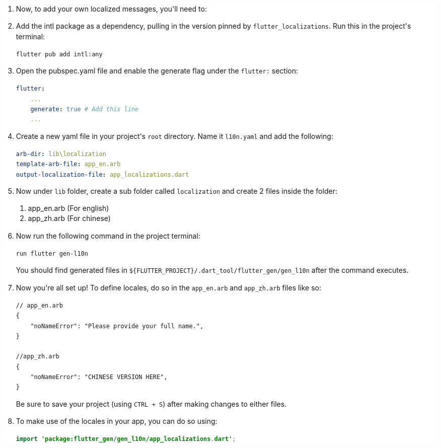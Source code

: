 1. Now, to add your own localized messages, you'll need to:

1. Add the intl package as a dependency, pulling in the version pinned by `flutter_localizations`. Run this in the project's terminal:
    ```
    flutter pub add intl:any
    ```

1. Open the pubspec.yaml file and enable the generate flag under the `flutter:` section:
    ```yaml
    flutter:
        ...
        generate: true # Add this line
        ...
    ```

1. Create a new yaml file in your project's `root` directory. Name it `l10n.yaml` and add the following:
    ```yaml
    arb-dir: lib\localization
    template-arb-file: app_en.arb
    output-localization-file: app_localizations.dart
    ```

1. Now under `lib` folder, create a sub folder called `localization` and create 2 files inside the folder:
    1. app_en.arb (For english)
    1. app_zh.arb (For chinese)
    
1. Now run the following command in the project terminal:
    ```
    run flutter gen-l10n
    ```
    You should find generated files in `${FLUTTER_PROJECT}/.dart_tool/flutter_gen/gen_l10n` after the command executes.

1. Now you're all set up! To define locales, do so in the `app_en.arb` and `app_zh.arb` files like so:
    ```arb
    // app_en.arb
    {
        "noNameError": "Please provide your full name.",
    }

    //app_zh.arb
    {
        "noNameError": "CHINESE VERSION HERE",
    }
    ```
    Be sure to save your project (using `CTRL + S`) after making changes to either files.

1. To make use of the locales in your app, you can do so using:
    ```java
    import 'package:flutter_gen/gen_l10n/app_localizations.dart';
